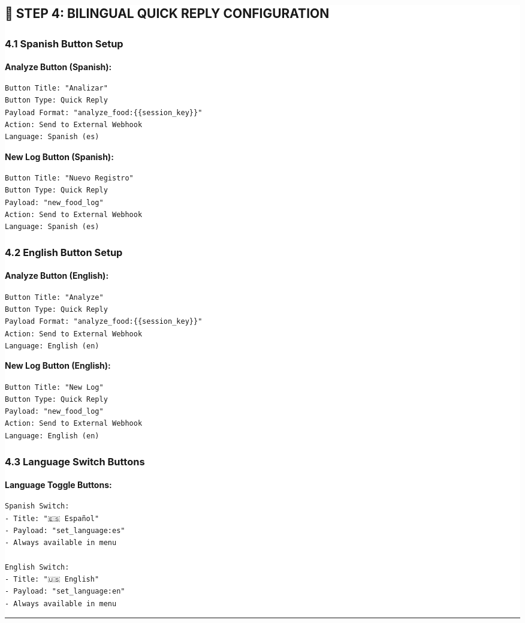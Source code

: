 
## 🔘 **STEP 4: BILINGUAL QUICK REPLY CONFIGURATION**

### **4.1 Spanish Button Setup**

**Analyze Button (Spanish):**
```
Button Title: "Analizar"
Button Type: Quick Reply
Payload Format: "analyze_food:{{session_key}}"
Action: Send to External Webhook
Language: Spanish (es)
```

**New Log Button (Spanish):**
```
Button Title: "Nuevo Registro"
Button Type: Quick Reply
Payload: "new_food_log"
Action: Send to External Webhook
Language: Spanish (es)
```

### **4.2 English Button Setup**

**Analyze Button (English):**
```
Button Title: "Analyze"
Button Type: Quick Reply
Payload Format: "analyze_food:{{session_key}}"
Action: Send to External Webhook
Language: English (en)
```

**New Log Button (English):**
```
Button Title: "New Log"
Button Type: Quick Reply
Payload: "new_food_log"
Action: Send to External Webhook
Language: English (en)
```

### **4.3 Language Switch Buttons**

**Language Toggle Buttons:**
```
Spanish Switch:
- Title: "🇪🇸 Español"
- Payload: "set_language:es"
- Always available in menu

English Switch:
- Title: "🇺🇸 English"  
- Payload: "set_language:en"
- Always available in menu
```

---